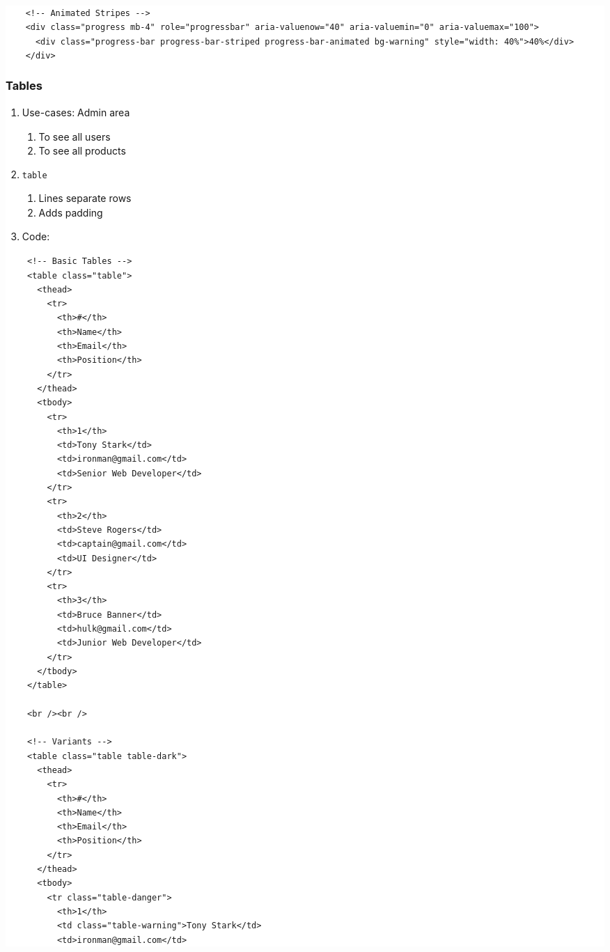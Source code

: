 		<!-- Animated Stripes -->
		<div class="progress mb-4" role="progressbar" aria-valuenow="40" aria-valuemin="0" aria-valuemax="100">
		  <div class="progress-bar progress-bar-striped progress-bar-animated bg-warning" style="width: 40%">40%</div>
		</div>

### Tables ###
1. Use-cases: Admin area
	1. To see all users
	2. To see all products
2. `table`
	1. Lines separate rows
	2. Adds padding
3. Code:

		<!-- Basic Tables -->
		<table class="table">
		  <thead>
		    <tr>
		      <th>#</th>
		      <th>Name</th>
		      <th>Email</th>
		      <th>Position</th>
		    </tr>
		  </thead>
		  <tbody>
		    <tr>
		      <th>1</th>
		      <td>Tony Stark</td>
		      <td>ironman@gmail.com</td>
		      <td>Senior Web Developer</td>
		    </tr>
		    <tr>
		      <th>2</th>
		      <td>Steve Rogers</td>
		      <td>captain@gmail.com</td>
		      <td>UI Designer</td>
		    </tr>
		    <tr>
		      <th>3</th>
		      <td>Bruce Banner</td>
		      <td>hulk@gmail.com</td>
		      <td>Junior Web Developer</td>
		    </tr>
		  </tbody>
		</table>
		
		<br /><br />
		
		<!-- Variants -->
		<table class="table table-dark">
		  <thead>
		    <tr>
		      <th>#</th>
		      <th>Name</th>
		      <th>Email</th>
		      <th>Position</th>
		    </tr>
		  </thead>
		  <tbody>
		    <tr class="table-danger">
		      <th>1</th>
		      <td class="table-warning">Tony Stark</td>
		      <td>ironman@gmail.com</td>